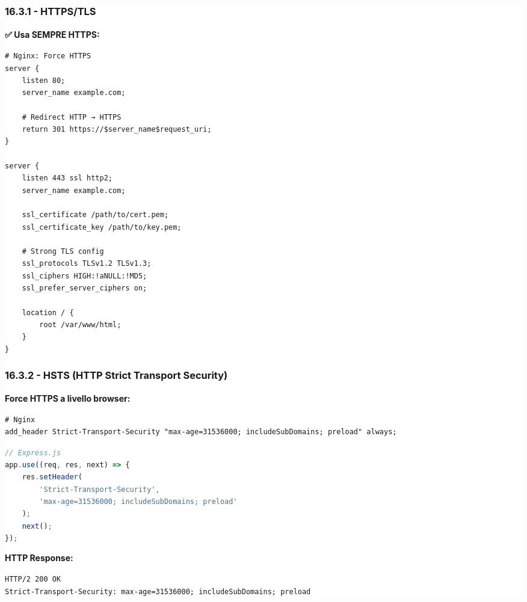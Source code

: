 ### 16.3.1 - HTTPS/TLS

**✅ Usa SEMPRE HTTPS:**

```nginx
# Nginx: Force HTTPS
server {
    listen 80;
    server_name example.com;
    
    # Redirect HTTP → HTTPS
    return 301 https://$server_name$request_uri;
}

server {
    listen 443 ssl http2;
    server_name example.com;
    
    ssl_certificate /path/to/cert.pem;
    ssl_certificate_key /path/to/key.pem;
    
    # Strong TLS config
    ssl_protocols TLSv1.2 TLSv1.3;
    ssl_ciphers HIGH:!aNULL:!MD5;
    ssl_prefer_server_ciphers on;
    
    location / {
        root /var/www/html;
    }
}
```

### 16.3.2 - HSTS (HTTP Strict Transport Security)

**Force HTTPS a livello browser:**

```nginx
# Nginx
add_header Strict-Transport-Security "max-age=31536000; includeSubDomains; preload" always;
```

```javascript
// Express.js
app.use((req, res, next) => {
    res.setHeader(
        'Strict-Transport-Security',
        'max-age=31536000; includeSubDomains; preload'
    );
    next();
});
```

**HTTP Response:**
```http
HTTP/2 200 OK
Strict-Transport-Security: max-age=31536000; includeSubDomains; preload
```
